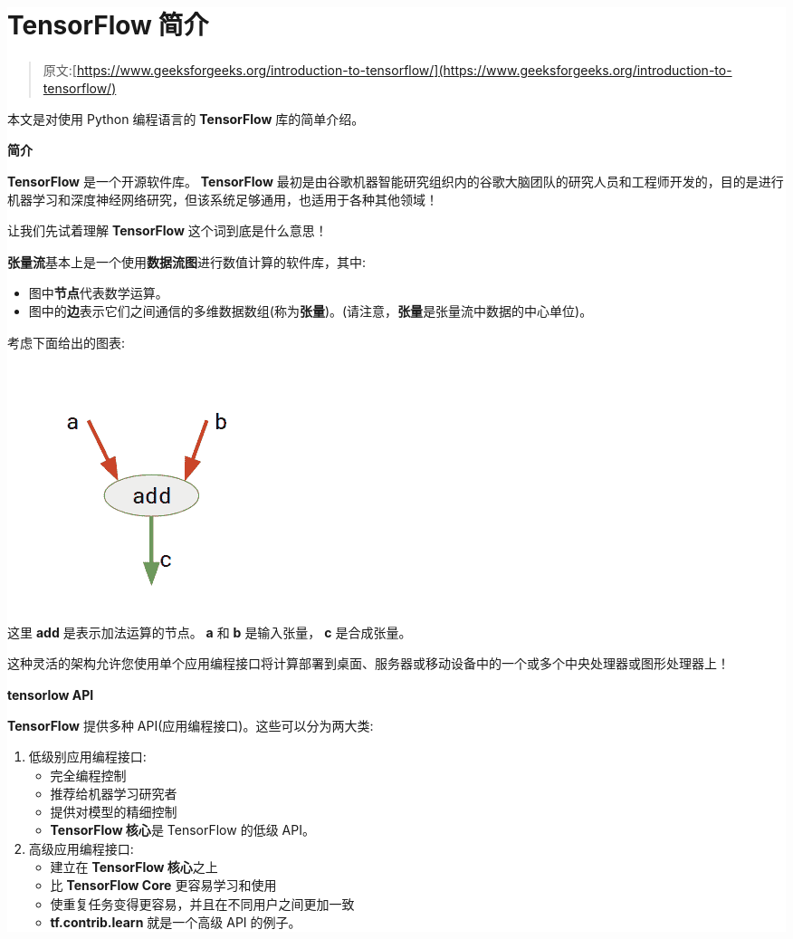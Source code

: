 # TensorFlow 简介

> 原文:[https://www.geeksforgeeks.org/introduction-to-tensorflow/](https://www.geeksforgeeks.org/introduction-to-tensorflow/)

本文是对使用 Python 编程语言的 **TensorFlow** 库的简单介绍。

**简介**

**TensorFlow** 是一个开源软件库。 **TensorFlow** 最初是由谷歌机器智能研究组织内的谷歌大脑团队的研究人员和工程师开发的，目的是进行机器学习和深度神经网络研究，但该系统足够通用，也适用于各种其他领域！

让我们先试着理解 **TensorFlow** 这个词到底是什么意思！

**张量流**基本上是一个使用**数据流图**进行数值计算的软件库，其中:

*   图中**节点**代表数学运算。
*   图中的**边**表示它们之间通信的多维数据数组(称为**张量**)。(请注意，**张量**是张量流中数据的中心单位)。

考虑下面给出的图表:

![](img/1b82326b4998efc279f8d1aae2aa23f2.png)

这里 **add** 是表示加法运算的节点。 **a** 和 **b** 是输入张量， **c** 是合成张量。

这种灵活的架构允许您使用单个应用编程接口将计算部署到桌面、服务器或移动设备中的一个或多个中央处理器或图形处理器上！

**tensorlow API**

**TensorFlow** 提供多种 API(应用编程接口)。这些可以分为两大类:

1.  低级别应用编程接口:
    *   完全编程控制
    *   推荐给机器学习研究者
    *   提供对模型的精细控制
    *   **TensorFlow 核心**是 TensorFlow 的低级 API。
2.  高级应用编程接口:
    *   建立在 **TensorFlow 核心**之上
    *   比 **TensorFlow Core** 更容易学习和使用
    *   使重复任务变得更容易，并且在不同用户之间更加一致
    *   **tf.contrib.learn** 就是一个高级 API 的例子。
